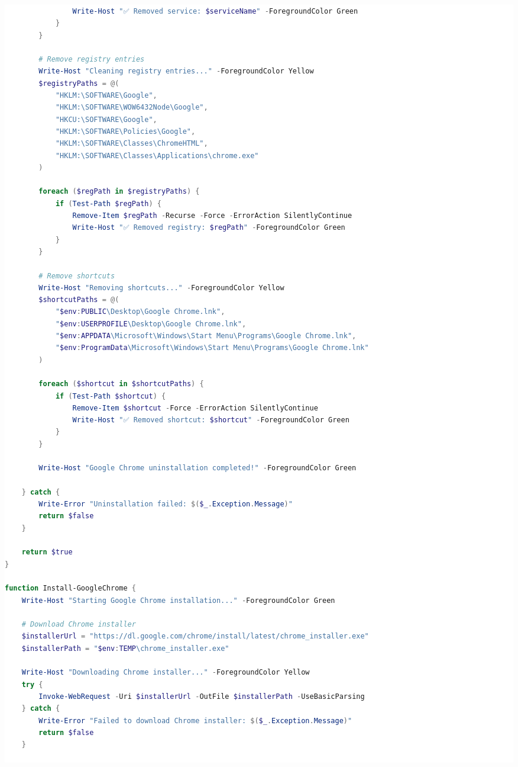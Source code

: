 ```powershell
                Write-Host "✅ Removed service: $serviceName" -ForegroundColor Green
            }
        }
        
        # Remove registry entries
        Write-Host "Cleaning registry entries..." -ForegroundColor Yellow
        $registryPaths = @(
            "HKLM:\SOFTWARE\Google",
            "HKLM:\SOFTWARE\WOW6432Node\Google",
            "HKCU:\SOFTWARE\Google",
            "HKLM:\SOFTWARE\Policies\Google",
            "HKLM:\SOFTWARE\Classes\ChromeHTML",
            "HKLM:\SOFTWARE\Classes\Applications\chrome.exe"
        )
        
        foreach ($regPath in $registryPaths) {
            if (Test-Path $regPath) {
                Remove-Item $regPath -Recurse -Force -ErrorAction SilentlyContinue
                Write-Host "✅ Removed registry: $regPath" -ForegroundColor Green
            }
        }
        
        # Remove shortcuts
        Write-Host "Removing shortcuts..." -ForegroundColor Yellow
        $shortcutPaths = @(
            "$env:PUBLIC\Desktop\Google Chrome.lnk",
            "$env:USERPROFILE\Desktop\Google Chrome.lnk",
            "$env:APPDATA\Microsoft\Windows\Start Menu\Programs\Google Chrome.lnk",
            "$env:ProgramData\Microsoft\Windows\Start Menu\Programs\Google Chrome.lnk"
        )
        
        foreach ($shortcut in $shortcutPaths) {
            if (Test-Path $shortcut) {
                Remove-Item $shortcut -Force -ErrorAction SilentlyContinue
                Write-Host "✅ Removed shortcut: $shortcut" -ForegroundColor Green
            }
        }
        
        Write-Host "Google Chrome uninstallation completed!" -ForegroundColor Green
        
    } catch {
        Write-Error "Uninstallation failed: $($_.Exception.Message)"
        return $false
    }
    
    return $true
}

function Install-GoogleChrome {
    Write-Host "Starting Google Chrome installation..." -ForegroundColor Green
    
    # Download Chrome installer
    $installerUrl = "https://dl.google.com/chrome/install/latest/chrome_installer.exe"
    $installerPath = "$env:TEMP\chrome_installer.exe"
    
    Write-Host "Downloading Chrome installer..." -ForegroundColor Yellow
    try {
        Invoke-WebRequest -Uri $installerUrl -OutFile $installerPath -UseBasicParsing
    } catch {
        Write-Error "Failed to download Chrome installer: $($_.Exception.Message)"
        return $false
    }
    
```